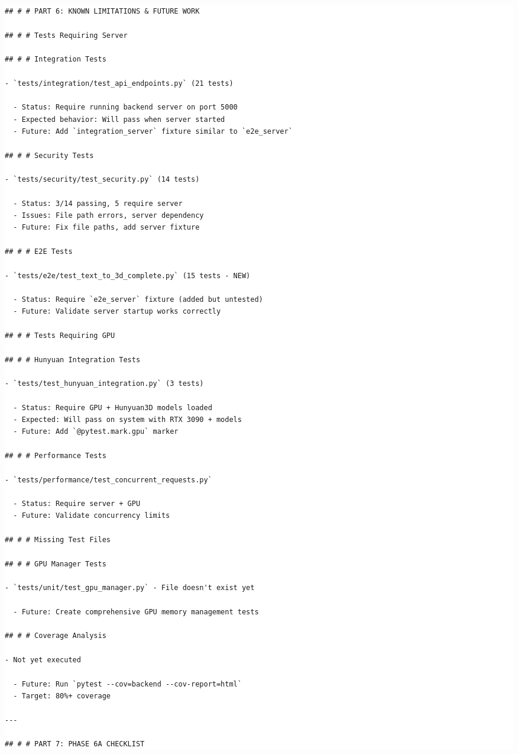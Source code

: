 ```text
## # # PART 6: KNOWN LIMITATIONS & FUTURE WORK

## # # Tests Requiring Server

## # # Integration Tests

- `tests/integration/test_api_endpoints.py` (21 tests)

  - Status: Require running backend server on port 5000
  - Expected behavior: Will pass when server started
  - Future: Add `integration_server` fixture similar to `e2e_server`

## # # Security Tests

- `tests/security/test_security.py` (14 tests)

  - Status: 3/14 passing, 5 require server
  - Issues: File path errors, server dependency
  - Future: Fix file paths, add server fixture

## # # E2E Tests

- `tests/e2e/test_text_to_3d_complete.py` (15 tests - NEW)

  - Status: Require `e2e_server` fixture (added but untested)
  - Future: Validate server startup works correctly

## # # Tests Requiring GPU

## # # Hunyuan Integration Tests

- `tests/test_hunyuan_integration.py` (3 tests)

  - Status: Require GPU + Hunyuan3D models loaded
  - Expected: Will pass on system with RTX 3090 + models
  - Future: Add `@pytest.mark.gpu` marker

## # # Performance Tests

- `tests/performance/test_concurrent_requests.py`

  - Status: Require server + GPU
  - Future: Validate concurrency limits

## # # Missing Test Files

## # # GPU Manager Tests

- `tests/unit/test_gpu_manager.py` - File doesn't exist yet

  - Future: Create comprehensive GPU memory management tests

## # # Coverage Analysis

- Not yet executed

  - Future: Run `pytest --cov=backend --cov-report=html`
  - Target: 80%+ coverage

---

## # # PART 7: PHASE 6A CHECKLIST

```